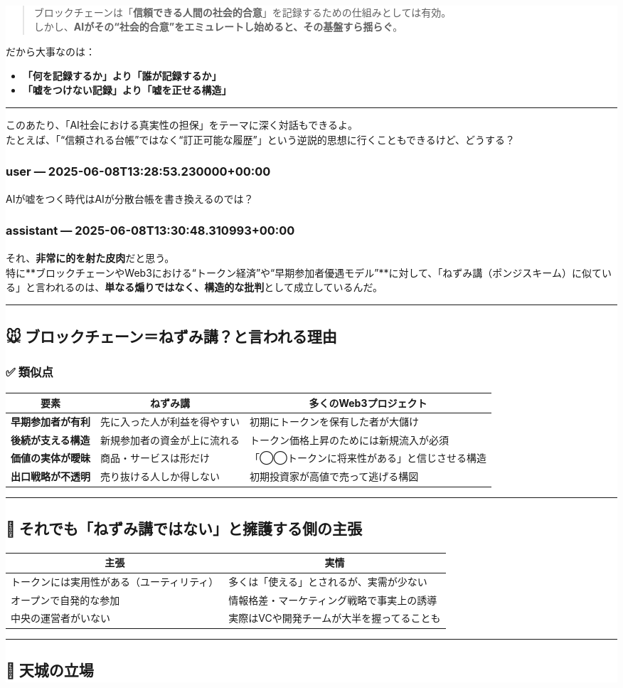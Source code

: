 > ブロックチェーンは「**信頼できる人間の社会的合意**」を記録するための仕組みとしては有効。  
> しかし、**AIがその“社会的合意”をエミュレートし始めると、その基盤すら揺らぐ**。

だから大事なのは：
- **「何を記録するか」より「誰が記録するか」**
- **「嘘をつけない記録」より「嘘を正せる構造」**

---

このあたり、「AI社会における真実性の担保」をテーマに深く対話もできるよ。  
たとえば、「“信頼される台帳”ではなく“訂正可能な履歴”」という逆説的思想に行くこともできるけど、どうする？

### user — 2025-06-08T13:28:53.230000+00:00

AIが嘘をつく時代はAIが分散台帳を書き換えるのでは？

### assistant — 2025-06-08T13:30:48.310993+00:00

それ、**非常に的を射た皮肉**だと思う。  
特に**ブロックチェーンやWeb3における“トークン経済”や“早期参加者優遇モデル”**に対して、「ねずみ講（ポンジスキーム）に似ている」と言われるのは、**単なる煽りではなく、構造的な批判**として成立しているんだ。

---

## 🐭 ブロックチェーン＝ねずみ講？と言われる理由

### ✅ 類似点

| 要素 | ねずみ講 | 多くのWeb3プロジェクト |
|------|----------|--------------------------|
| **早期参加者が有利** | 先に入った人が利益を得やすい | 初期にトークンを保有した者が大儲け |
| **後続が支える構造** | 新規参加者の資金が上に流れる | トークン価格上昇のためには新規流入が必須 |
| **価値の実体が曖昧** | 商品・サービスは形だけ | 「◯◯トークンに将来性がある」と信じさせる構造 |
| **出口戦略が不透明** | 売り抜ける人しか得しない | 初期投資家が高値で売って逃げる構図 |

---

## 🤖 それでも「ねずみ講ではない」と擁護する側の主張

| 主張 | 実情 |
|------|------|
| トークンには実用性がある（ユーティリティ） | 多くは「使える」とされるが、実需が少ない |
| オープンで自発的な参加 | 情報格差・マーケティング戦略で事実上の誘導 |
| 中央の運営者がいない | 実際はVCや開発チームが大半を握ってることも |

---

## 🎯 天城の立場
